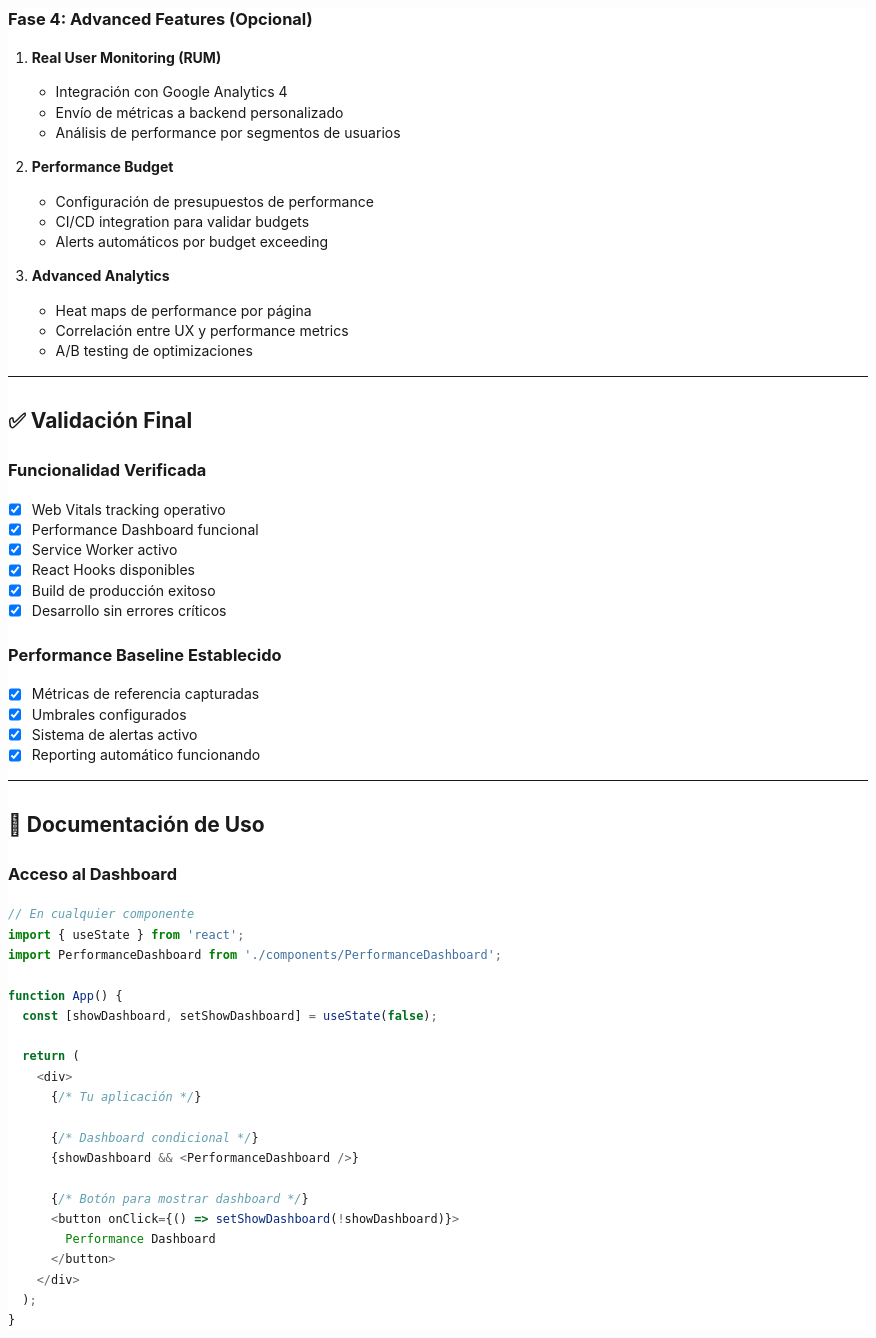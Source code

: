 ### Fase 4: Advanced Features (Opcional)
1. **Real User Monitoring (RUM)**
   - Integración con Google Analytics 4
   - Envío de métricas a backend personalizado
   - Análisis de performance por segmentos de usuarios

2. **Performance Budget**
   - Configuración de presupuestos de performance
   - CI/CD integration para validar budgets
   - Alerts automáticos por budget exceeding

3. **Advanced Analytics**
   - Heat maps de performance por página
   - Correlación entre UX y performance metrics
   - A/B testing de optimizaciones

---

## ✅ Validación Final

### Funcionalidad Verificada
- [x] Web Vitals tracking operativo
- [x] Performance Dashboard funcional
- [x] Service Worker activo
- [x] React Hooks disponibles
- [x] Build de producción exitoso
- [x] Desarrollo sin errores críticos

### Performance Baseline Establecido
- [x] Métricas de referencia capturadas
- [x] Umbrales configurados
- [x] Sistema de alertas activo
- [x] Reporting automático funcionando

---

## 📖 Documentación de Uso

### Acceso al Dashboard
```javascript
// En cualquier componente
import { useState } from 'react';
import PerformanceDashboard from './components/PerformanceDashboard';

function App() {
  const [showDashboard, setShowDashboard] = useState(false);
  
  return (
    <div>
      {/* Tu aplicación */}
      
      {/* Dashboard condicional */}
      {showDashboard && <PerformanceDashboard />}
      
      {/* Botón para mostrar dashboard */}
      <button onClick={() => setShowDashboard(!showDashboard)}>
        Performance Dashboard
      </button>
    </div>
  );
}
```
